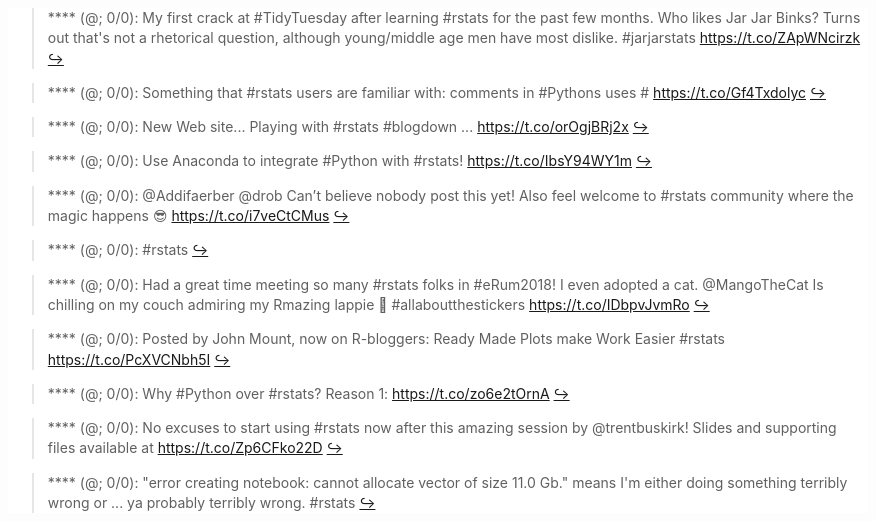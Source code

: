 
> **** (@; 0/0): My first crack at #TidyTuesday after learning #rstats for the past few months.  Who likes Jar Jar Binks?  Turns out that's not a rhetorical question, although young/middle age men have most dislike. #jarjarstats https://t.co/ZApWNcirzk  [&#8618;](https://twitter.com/dataandme/status/996853948551180290)




> **** (@; 0/0): Something that #rstats users are familiar with: comments in #Pythons uses # https://t.co/Gf4Txdolyc  [&#8618;](https://twitter.com/dataandme/status/996853179001159680)




> **** (@; 0/0): New Web site... Playing with #rstats #blogdown ... https://t.co/orOgjBRj2x  [&#8618;](https://twitter.com/dataandme/status/996851914221543425)




> **** (@; 0/0): Use Anaconda to integrate #Python with #rstats! https://t.co/IbsY94WY1m  [&#8618;](https://twitter.com/dataandme/status/996851526357286913)




> **** (@; 0/0): @Addifaerber @drob Can’t believe nobody post this yet! Also feel welcome to #rstats community where the magic happens 😎 https://t.co/i7veCtCMus  [&#8618;](https://twitter.com/dataandme/status/996850488086859776)




> **** (@; 0/0): #rstats  [&#8618;](https://twitter.com/dataandme/status/996850365994864641)




> **** (@; 0/0): Had a great time meeting so many #rstats folks in #eRum2018! I even adopted a cat. @MangoTheCat Is chilling on my couch admiring my Rmazing lappie 🤩 #allaboutthestickers https://t.co/IDbpvJvmRo  [&#8618;](https://twitter.com/dataandme/status/996849812954894336)




> **** (@; 0/0): Posted by John Mount, now on R-bloggers: Ready Made Plots make Work Easier #rstats https://t.co/PcXVCNbh5I  [&#8618;](https://twitter.com/dataandme/status/996849103068893184)




> **** (@; 0/0): Why #Python over #rstats? Reason 1: https://t.co/zo6e2tOrnA  [&#8618;](https://twitter.com/dataandme/status/996848817432489984)




> **** (@; 0/0): No excuses to start using #rstats now after this amazing session by @trentbuskirk! Slides and supporting files available at https://t.co/Zp6CFko22D  [&#8618;](https://twitter.com/dataandme/status/996846020876107776)




> **** (@; 0/0): "error creating notebook: cannot allocate vector of size 11.0 Gb." means I'm either doing something terribly wrong or ... ya probably terribly wrong. #rstats  [&#8618;](https://twitter.com/dataandme/status/996845280652750848)


